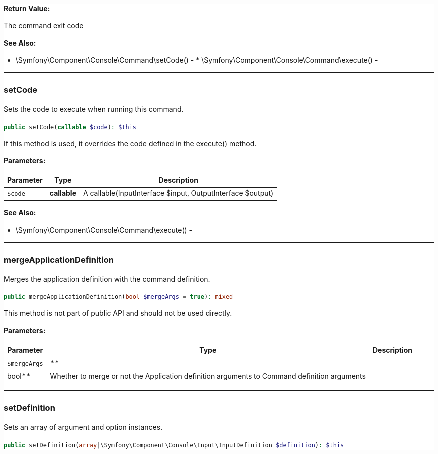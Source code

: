 **Return Value:**

The command exit code

**See Also:**

* \Symfony\Component\Console\Command\setCode() - * \Symfony\Component\Console\Command\execute() -

***

### setCode

Sets the code to execute when running this command.

```php
public setCode(callable $code): $this
```

If this method is used, it overrides the code defined in the execute() method.

**Parameters:**

| Parameter | Type | Description |
|-----------|------|-------------|
| `$code` | **callable** | A callable(InputInterface $input, OutputInterface $output) |

**See Also:**

* \Symfony\Component\Console\Command\execute() -

***

### mergeApplicationDefinition

Merges the application definition with the command definition.

```php
public mergeApplicationDefinition(bool $mergeArgs = true): mixed
```

This method is not part of public API and should not be used directly.

**Parameters:**

| Parameter | Type | Description |
|-----------|------|-------------|
| `$mergeArgs` | **
bool** | Whether to merge or not the Application definition arguments to Command definition arguments |

***

### setDefinition

Sets an array of argument and option instances.

```php
public setDefinition(array|\Symfony\Component\Console\Input\InputDefinition $definition): $this
```

